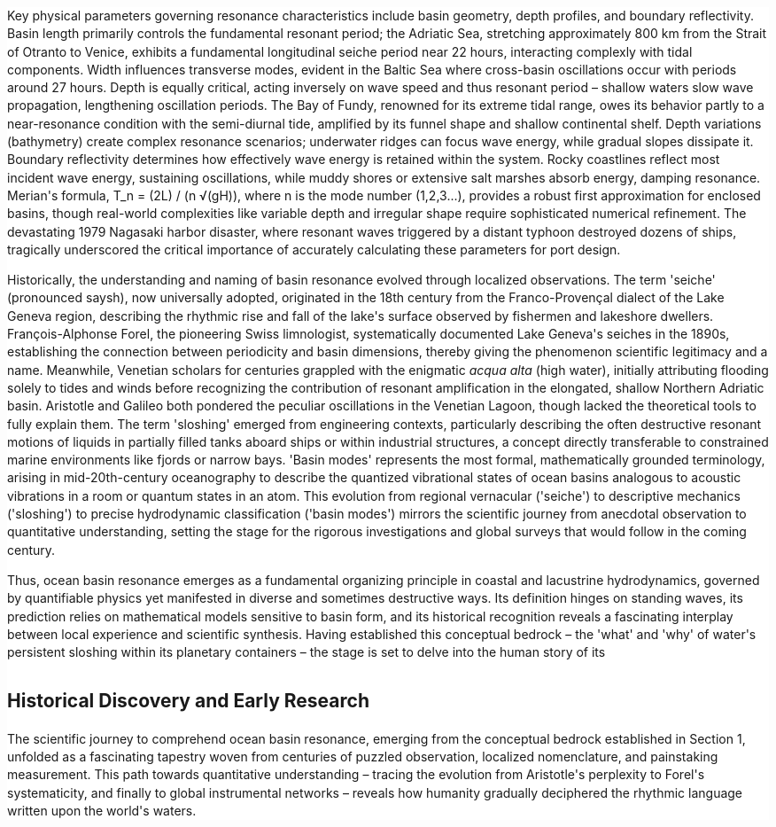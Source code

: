 Key physical parameters governing resonance characteristics include basin geometry, depth profiles, and boundary reflectivity. Basin length primarily controls the fundamental resonant period; the Adriatic Sea, stretching approximately 800 km from the Strait of Otranto to Venice, exhibits a fundamental longitudinal seiche period near 22 hours, interacting complexly with tidal components. Width influences transverse modes, evident in the Baltic Sea where cross-basin oscillations occur with periods around 27 hours. Depth is equally critical, acting inversely on wave speed and thus resonant period – shallow waters slow wave propagation, lengthening oscillation periods. The Bay of Fundy, renowned for its extreme tidal range, owes its behavior partly to a near-resonance condition with the semi-diurnal tide, amplified by its funnel shape and shallow continental shelf. Depth variations (bathymetry) create complex resonance scenarios; underwater ridges can focus wave energy, while gradual slopes dissipate it. Boundary reflectivity determines how effectively wave energy is retained within the system. Rocky coastlines reflect most incident wave energy, sustaining oscillations, while muddy shores or extensive salt marshes absorb energy, damping resonance. Merian's formula, T_n = (2L) / (n √(gH)), where n is the mode number (1,2,3...), provides a robust first approximation for enclosed basins, though real-world complexities like variable depth and irregular shape require sophisticated numerical refinement. The devastating 1979 Nagasaki harbor disaster, where resonant waves triggered by a distant typhoon destroyed dozens of ships, tragically underscored the critical importance of accurately calculating these parameters for port design.

Historically, the understanding and naming of basin resonance evolved through localized observations. The term 'seiche' (pronounced saysh), now universally adopted, originated in the 18th century from the Franco-Provençal dialect of the Lake Geneva region, describing the rhythmic rise and fall of the lake's surface observed by fishermen and lakeshore dwellers. François-Alphonse Forel, the pioneering Swiss limnologist, systematically documented Lake Geneva's seiches in the 1890s, establishing the connection between periodicity and basin dimensions, thereby giving the phenomenon scientific legitimacy and a name. Meanwhile, Venetian scholars for centuries grappled with the enigmatic *acqua alta* (high water), initially attributing flooding solely to tides and winds before recognizing the contribution of resonant amplification in the elongated, shallow Northern Adriatic basin. Aristotle and Galileo both pondered the peculiar oscillations in the Venetian Lagoon, though lacked the theoretical tools to fully explain them. The term 'sloshing' emerged from engineering contexts, particularly describing the often destructive resonant motions of liquids in partially filled tanks aboard ships or within industrial structures, a concept directly transferable to constrained marine environments like fjords or narrow bays. 'Basin modes' represents the most formal, mathematically grounded terminology, arising in mid-20th-century oceanography to describe the quantized vibrational states of ocean basins analogous to acoustic vibrations in a room or quantum states in an atom. This evolution from regional vernacular ('seiche') to descriptive mechanics ('sloshing') to precise hydrodynamic classification ('basin modes') mirrors the scientific journey from anecdotal observation to quantitative understanding, setting the stage for the rigorous investigations and global surveys that would follow in the coming century.

Thus, ocean basin resonance emerges as a fundamental organizing principle in coastal and lacustrine hydrodynamics, governed by quantifiable physics yet manifested in diverse and sometimes destructive ways. Its definition hinges on standing waves, its prediction relies on mathematical models sensitive to basin form, and its historical recognition reveals a fascinating interplay between local experience and scientific synthesis. Having established this conceptual bedrock – the 'what' and 'why' of water's persistent sloshing within its planetary containers – the stage is set to delve into the human story of its

## Historical Discovery and Early Research

The scientific journey to comprehend ocean basin resonance, emerging from the conceptual bedrock established in Section 1, unfolded as a fascinating tapestry woven from centuries of puzzled observation, localized nomenclature, and painstaking measurement. This path towards quantitative understanding – tracing the evolution from Aristotle's perplexity to Forel's systematicity, and finally to global instrumental networks – reveals how humanity gradually deciphered the rhythmic language written upon the world's waters.

